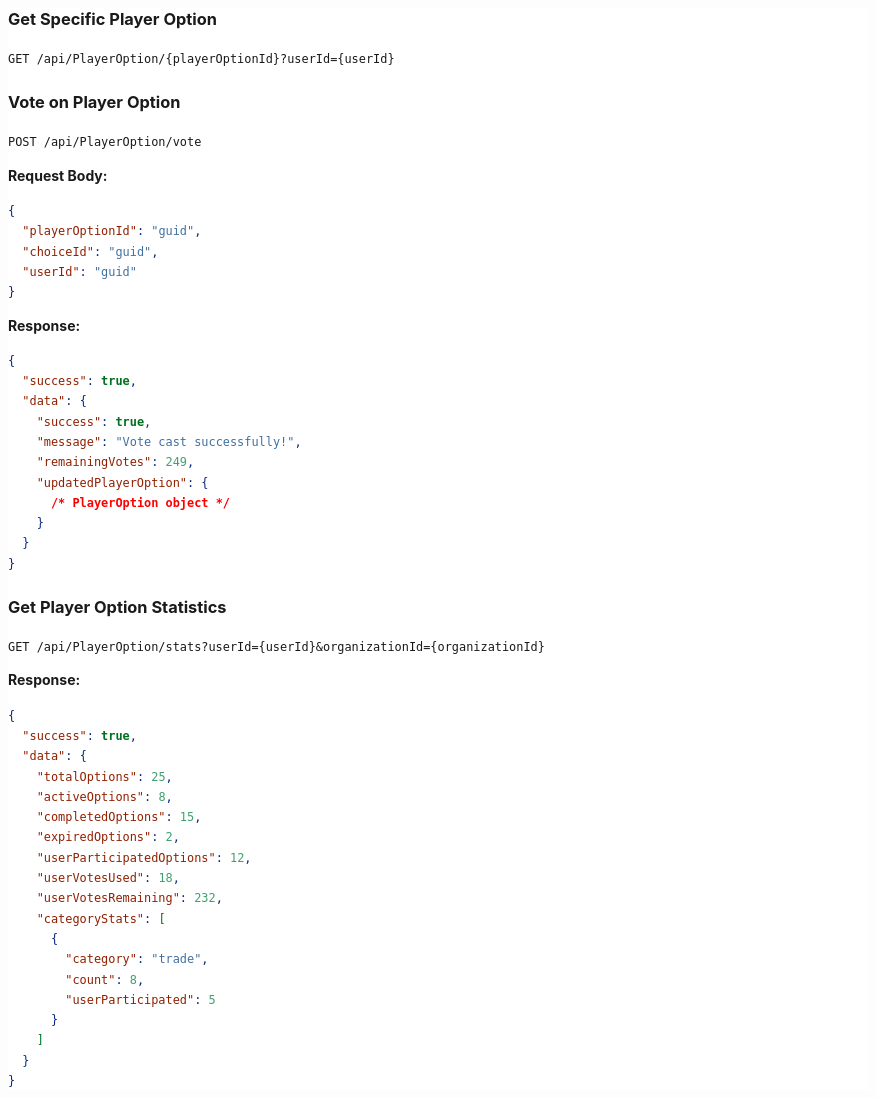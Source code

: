 ### Get Specific Player Option

```http
GET /api/PlayerOption/{playerOptionId}?userId={userId}
```

### Vote on Player Option

```http
POST /api/PlayerOption/vote
```

**Request Body:**

```json
{
  "playerOptionId": "guid",
  "choiceId": "guid",
  "userId": "guid"
}
```

**Response:**

```json
{
  "success": true,
  "data": {
    "success": true,
    "message": "Vote cast successfully!",
    "remainingVotes": 249,
    "updatedPlayerOption": {
      /* PlayerOption object */
    }
  }
}
```

### Get Player Option Statistics

```http
GET /api/PlayerOption/stats?userId={userId}&organizationId={organizationId}
```

**Response:**

```json
{
  "success": true,
  "data": {
    "totalOptions": 25,
    "activeOptions": 8,
    "completedOptions": 15,
    "expiredOptions": 2,
    "userParticipatedOptions": 12,
    "userVotesUsed": 18,
    "userVotesRemaining": 232,
    "categoryStats": [
      {
        "category": "trade",
        "count": 8,
        "userParticipated": 5
      }
    ]
  }
}
```
